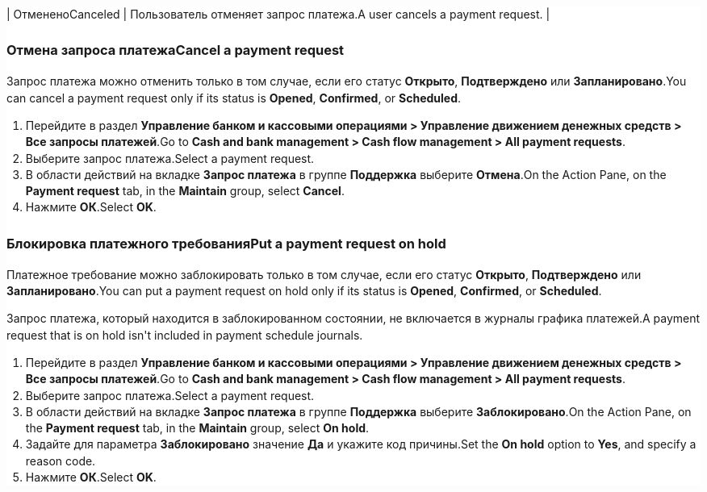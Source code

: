 | <span data-ttu-id="52a8f-350">Отменено</span><span class="sxs-lookup"><span data-stu-id="52a8f-350">Canceled</span></span>               | <span data-ttu-id="52a8f-351">Пользователь отменяет запрос платежа.</span><span class="sxs-lookup"><span data-stu-id="52a8f-351">A user cancels a payment request.</span></span> |

### <a name="cancel-a-payment-request"></a><span data-ttu-id="52a8f-352">Отмена запроса платежа</span><span class="sxs-lookup"><span data-stu-id="52a8f-352">Cancel a payment request</span></span>

<span data-ttu-id="52a8f-353">Запрос платежа можно отменить только в том случае, если его статус **Открыто**, **Подтверждено** или **Запланировано**.</span><span class="sxs-lookup"><span data-stu-id="52a8f-353">You can cancel a payment request only if its status is **Opened**, **Confirmed**, or **Scheduled**.</span></span>

1. <span data-ttu-id="52a8f-354">Перейдите в раздел **Управление банком и кассовыми операциями \> Управление движением денежных средств \> Все запросы платежей**.</span><span class="sxs-lookup"><span data-stu-id="52a8f-354">Go to **Cash and bank management \> Cash flow management \> All payment requests**.</span></span>
2. <span data-ttu-id="52a8f-355">Выберите запрос платежа.</span><span class="sxs-lookup"><span data-stu-id="52a8f-355">Select a payment request.</span></span>
3. <span data-ttu-id="52a8f-356">В области действий на вкладке **Запрос платежа** в группе **Поддержка** выберите **Отмена**.</span><span class="sxs-lookup"><span data-stu-id="52a8f-356">On the Action Pane, on the **Payment request** tab, in the **Maintain** group, select **Cancel**.</span></span>
4. <span data-ttu-id="52a8f-357">Нажмите **ОК**.</span><span class="sxs-lookup"><span data-stu-id="52a8f-357">Select **OK**.</span></span>

### <a name="put-a-payment-request-on-hold"></a><span data-ttu-id="52a8f-358">Блокировка платежного требования</span><span class="sxs-lookup"><span data-stu-id="52a8f-358">Put a payment request on hold</span></span>

<span data-ttu-id="52a8f-359">Платежное требование можно заблокировать только в том случае, если его статус **Открыто**, **Подтверждено** или **Запланировано**.</span><span class="sxs-lookup"><span data-stu-id="52a8f-359">You can put a payment request on hold only if its status is **Opened**, **Confirmed**, or **Scheduled**.</span></span>

<span data-ttu-id="52a8f-360">Запрос платежа, который находится в заблокированном состоянии, не включается в журналы графика платежей.</span><span class="sxs-lookup"><span data-stu-id="52a8f-360">A payment request that is on hold isn't included in payment schedule journals.</span></span>

1. <span data-ttu-id="52a8f-361">Перейдите в раздел **Управление банком и кассовыми операциями \> Управление движением денежных средств \> Все запросы платежей**.</span><span class="sxs-lookup"><span data-stu-id="52a8f-361">Go to **Cash and bank management \> Cash flow management \> All payment requests**.</span></span>
2. <span data-ttu-id="52a8f-362">Выберите запрос платежа.</span><span class="sxs-lookup"><span data-stu-id="52a8f-362">Select a payment request.</span></span>
3. <span data-ttu-id="52a8f-363">В области действий на вкладке **Запрос платежа** в группе **Поддержка** выберите **Заблокировано**.</span><span class="sxs-lookup"><span data-stu-id="52a8f-363">On the Action Pane, on the **Payment request** tab, in the **Maintain** group, select **On hold**.</span></span>
4. <span data-ttu-id="52a8f-364">Задайте для параметра **Заблокировано** значение **Да** и укажите код причины.</span><span class="sxs-lookup"><span data-stu-id="52a8f-364">Set the **On hold** option to **Yes**, and specify a reason code.</span></span>
5. <span data-ttu-id="52a8f-365">Нажмите **ОК**.</span><span class="sxs-lookup"><span data-stu-id="52a8f-365">Select **OK**.</span></span>
